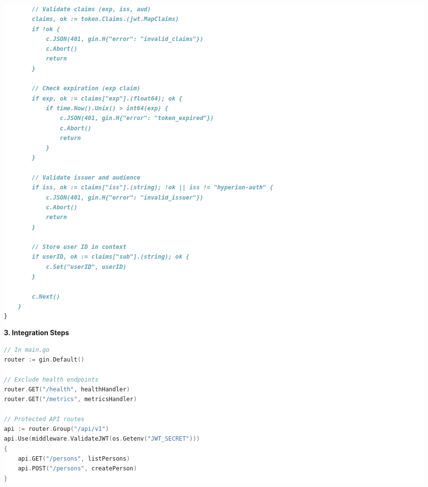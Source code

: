 ```markdown
        // Validate claims (exp, iss, aud)
        claims, ok := token.Claims.(jwt.MapClaims)
        if !ok {
            c.JSON(401, gin.H{"error": "invalid_claims"})
            c.Abort()
            return
        }

        // Check expiration (exp claim)
        if exp, ok := claims["exp"].(float64); ok {
            if time.Now().Unix() > int64(exp) {
                c.JSON(401, gin.H{"error": "token_expired"})
                c.Abort()
                return
            }
        }

        // Validate issuer and audience
        if iss, ok := claims["iss"].(string); !ok || iss != "hyperion-auth" {
            c.JSON(401, gin.H{"error": "invalid_issuer"})
            c.Abort()
            return
        }

        // Store user ID in context
        if userID, ok := claims["sub"].(string); ok {
            c.Set("userID", userID)
        }

        c.Next()
    }
}
```

**3. Integration Steps**
```go
// In main.go
router := gin.Default()

// Exclude health endpoints
router.GET("/health", healthHandler)
router.GET("/metrics", metricsHandler)

// Protected API routes
api := router.Group("/api/v1")
api.Use(middleware.ValidateJWT(os.Getenv("JWT_SECRET")))
{
    api.GET("/persons", listPersons)
    api.POST("/persons", createPerson)
}
```
